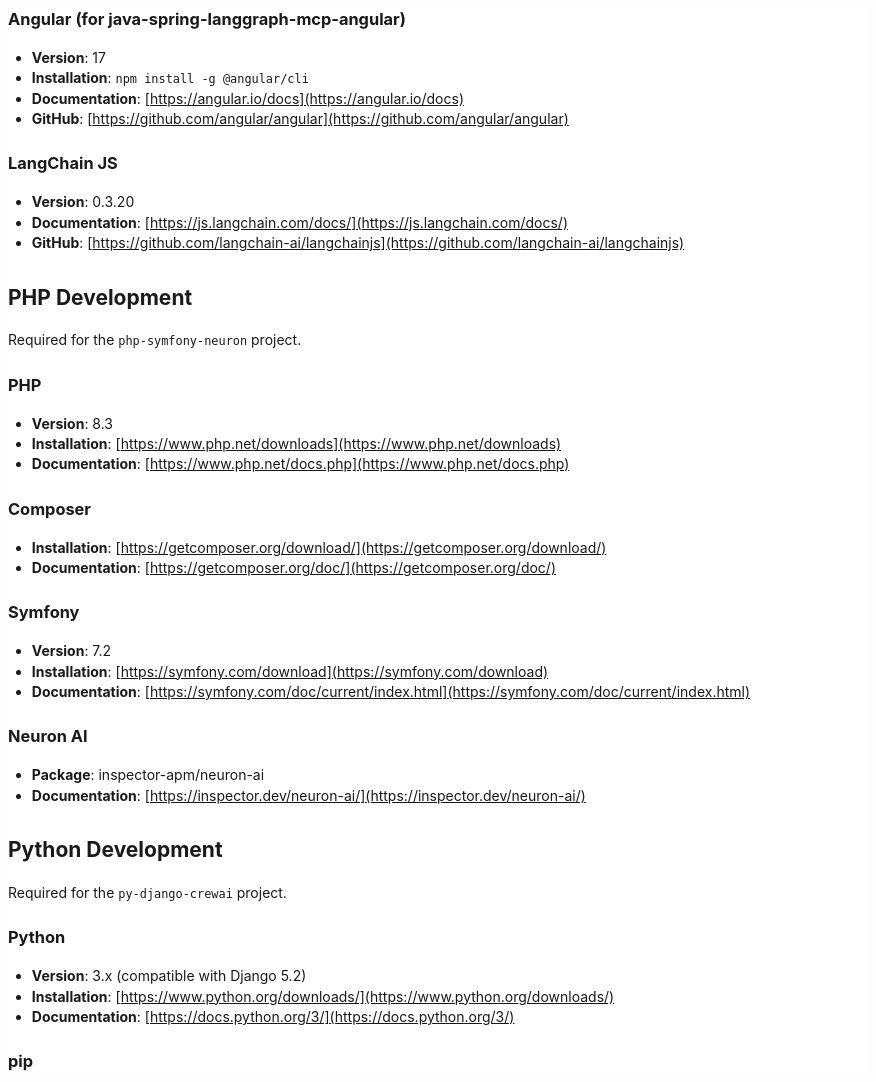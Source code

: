 ### Angular (for java-spring-langgraph-mcp-angular)

- **Version**: 17
- **Installation**: `npm install -g @angular/cli`
- **Documentation**: [https://angular.io/docs](https://angular.io/docs)
- **GitHub**: [https://github.com/angular/angular](https://github.com/angular/angular)

### LangChain JS

- **Version**: 0.3.20
- **Documentation**: [https://js.langchain.com/docs/](https://js.langchain.com/docs/)
- **GitHub**: [https://github.com/langchain-ai/langchainjs](https://github.com/langchain-ai/langchainjs)

## PHP Development

Required for the `php-symfony-neuron` project.

### PHP

- **Version**: 8.3
- **Installation**: [https://www.php.net/downloads](https://www.php.net/downloads)
- **Documentation**: [https://www.php.net/docs.php](https://www.php.net/docs.php)

### Composer

- **Installation**: [https://getcomposer.org/download/](https://getcomposer.org/download/)
- **Documentation**: [https://getcomposer.org/doc/](https://getcomposer.org/doc/)

### Symfony

- **Version**: 7.2
- **Installation**: [https://symfony.com/download](https://symfony.com/download)
- **Documentation**: [https://symfony.com/doc/current/index.html](https://symfony.com/doc/current/index.html)

### Neuron AI

- **Package**: inspector-apm/neuron-ai
- **Documentation**: [https://inspector.dev/neuron-ai/](https://inspector.dev/neuron-ai/)

## Python Development

Required for the `py-django-crewai` project.

### Python

- **Version**: 3.x (compatible with Django 5.2)
- **Installation**: [https://www.python.org/downloads/](https://www.python.org/downloads/)
- **Documentation**: [https://docs.python.org/3/](https://docs.python.org/3/)

### pip
